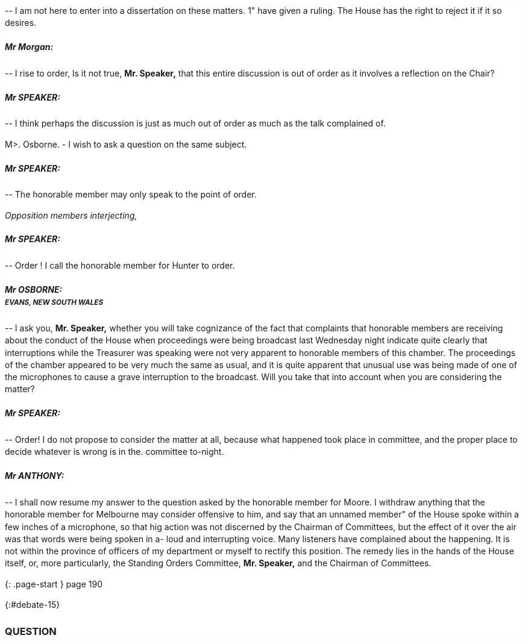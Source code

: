 -- I am not here to enter into a dissertation on these matters. 1" have given a ruling. The House has the right to reject it if it so desires. 

##### Mr Morgan:

--  I rise to order, ls it not true,  **Mr. Speaker,**  that this entire discussion is out of order as it involves a reflection on the Chair?  

##### Mr SPEAKER:

-- I think perhaps the discussion is just as much out of order as much as the talk complained of. 

M&gt;. Osborne.  -  I wish to ask a question on the same subject. 

##### Mr SPEAKER:

-- The honorable member may only speak to the point of order. 


 *Opposition members interjecting,* 


##### Mr SPEAKER:

-- Order ! I call the honorable member for Hunter to order. 

##### Mr OSBORNE:<br><small class="text-muted">EVANS, NEW SOUTH WALES</small>

-- I ask you,  **Mr. Speaker,**  whether you will take cognizance of the fact that complaints that honorable members are receiving about the conduct of the House when proceedings were being broadcast last Wednesday night indicate quite clearly that interruptions while the Treasurer was speaking were not very apparent to honorable members of this chamber. The proceedings of the chamber appeared to be very much the same as usual, and it is quite apparent that unusual use was being made of one of the microphones to cause a grave interruption to the broadcast. Will you take that into account when you are considering the matter? 

##### Mr SPEAKER:

-- Order! I do not propose to consider the matter at all, because what happened took place in committee, and the proper place to decide whatever is wrong is in the. committee to-night. 

##### Mr ANTHONY:

-- I shall now resume my answer to the question asked by the honorable member for Moore. I withdraw anything that the honorable member for Melbourne may consider offensive to him, and say that an unnamed member" of the House spoke within a few inches of a microphone, so that hig action was not discerned by the  Chairman  of Committees, but the effect of it over the air was that words were being spoken in a- loud and interrupting voice. Many listeners have complained about the happening. It is not within the province of officers of my department or myself to rectify this position. The remedy lies in the hands of the House itself, or, more particularly, the Standing Orders Committee,  **Mr. Speaker,**  and the  Chairman  of Committees. 

{: .page-start }
page 190

{:#debate-15}
### QUESTION
